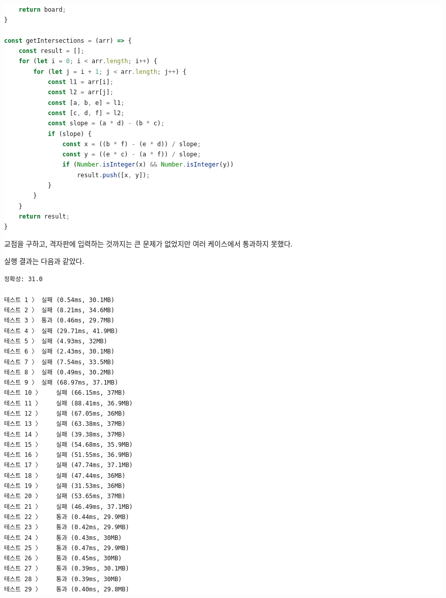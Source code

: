 ```javascript
    return board;
}

const getIntersections = (arr) => {
    const result = [];
    for (let i = 0; i < arr.length; i++) {
        for (let j = i + 1; j < arr.length; j++) {
            const l1 = arr[i];
            const l2 = arr[j];
            const [a, b, e] = l1;
            const [c, d, f] = l2;
            const slope = (a * d) - (b * c);
            if (slope) {
                const x = ((b * f) - (e * d)) / slope;
                const y = ((e * c) - (a * f)) / slope;
                if (Number.isInteger(x) && Number.isInteger(y))
                    result.push([x, y]);
            }
        }
    }
    return result;
}
```

교점을 구하고, 격자판에 입력하는 것까지는 큰 문제가 없었지만 여러 케이스에서 통과하지 못했다.

실행 결과는 다음과 같았다.

```
정확성: 31.0
 
테스트 1 〉	실패 (0.54ms, 30.1MB)
테스트 2 〉	실패 (8.21ms, 34.6MB)
테스트 3 〉	통과 (0.46ms, 29.7MB)
테스트 4 〉	실패 (29.71ms, 41.9MB)
테스트 5 〉	실패 (4.93ms, 32MB)
테스트 6 〉	실패 (2.43ms, 30.1MB)
테스트 7 〉	실패 (7.54ms, 33.5MB)
테스트 8 〉	실패 (0.49ms, 30.2MB)
테스트 9 〉	실패 (68.97ms, 37.1MB)
테스트 10 〉	실패 (66.15ms, 37MB)
테스트 11 〉	실패 (88.41ms, 36.9MB)
테스트 12 〉	실패 (67.05ms, 36MB)
테스트 13 〉	실패 (63.38ms, 37MB)
테스트 14 〉	실패 (39.38ms, 37MB)
테스트 15 〉	실패 (54.68ms, 35.9MB)
테스트 16 〉	실패 (51.55ms, 36.9MB)
테스트 17 〉	실패 (47.74ms, 37.1MB)
테스트 18 〉	실패 (47.44ms, 36MB)
테스트 19 〉	실패 (31.53ms, 36MB)
테스트 20 〉	실패 (53.65ms, 37MB)
테스트 21 〉	실패 (46.49ms, 37.1MB)
테스트 22 〉	통과 (0.44ms, 29.9MB)
테스트 23 〉	통과 (0.42ms, 29.9MB)
테스트 24 〉	통과 (0.43ms, 30MB)
테스트 25 〉	통과 (0.47ms, 29.9MB)
테스트 26 〉	통과 (0.45ms, 30MB)
테스트 27 〉	통과 (0.39ms, 30.1MB)
테스트 28 〉	통과 (0.39ms, 30MB)
테스트 29 〉	통과 (0.40ms, 29.8MB)
```
